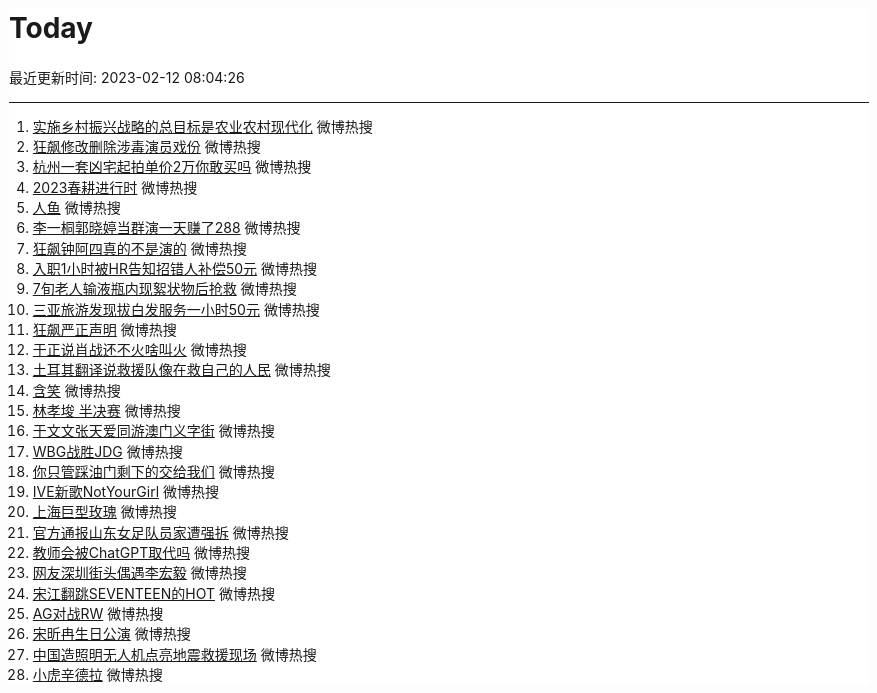 # Today

最近更新时间: 2023-02-12 08:04:26

--- 
1. [实施乡村振兴战略的总目标是农业农村现代化](https://s.weibo.com/weibo?q=%23%E5%AE%9E%E6%96%BD%E4%B9%A1%E6%9D%91%E6%8C%AF%E5%85%B4%E6%88%98%E7%95%A5%E7%9A%84%E6%80%BB%E7%9B%AE%E6%A0%87%E6%98%AF%E5%86%9C%E4%B8%9A%E5%86%9C%E6%9D%91%E7%8E%B0%E4%BB%A3%E5%8C%96%23&Refer=top) 微博热搜
2. [狂飙修改删除涉毒演员戏份](https://s.weibo.com/weibo?q=%23%E7%8B%82%E9%A3%99%E4%BF%AE%E6%94%B9%E5%88%A0%E9%99%A4%E6%B6%89%E6%AF%92%E6%BC%94%E5%91%98%E6%88%8F%E4%BB%BD%23&Refer=top) 微博热搜
3. [杭州一套凶宅起拍单价2万你敢买吗](https://s.weibo.com/weibo?q=%23%E6%9D%AD%E5%B7%9E%E4%B8%80%E5%A5%97%E5%87%B6%E5%AE%85%E8%B5%B7%E6%8B%8D%E5%8D%95%E4%BB%B72%E4%B8%87%E4%BD%A0%E6%95%A2%E4%B9%B0%E5%90%97%23&Refer=top) 微博热搜
4. [2023春耕进行时](https://s.weibo.com/weibo?q=%232023%E6%98%A5%E8%80%95%E8%BF%9B%E8%A1%8C%E6%97%B6%23&Refer=top) 微博热搜
5. [人鱼](https://s.weibo.com/weibo?q=%23%E4%BA%BA%E9%B1%BC%23&Refer=top) 微博热搜
6. [李一桐郭晓婷当群演一天赚了288](https://s.weibo.com/weibo?q=%23%E6%9D%8E%E4%B8%80%E6%A1%90%E9%83%AD%E6%99%93%E5%A9%B7%E5%BD%93%E7%BE%A4%E6%BC%94%E4%B8%80%E5%A4%A9%E8%B5%9A%E4%BA%86288%23&Refer=top) 微博热搜
7. [狂飙钟阿四真的不是演的](https://s.weibo.com/weibo?q=%23%E7%8B%82%E9%A3%99%E9%92%9F%E9%98%BF%E5%9B%9B%E7%9C%9F%E7%9A%84%E4%B8%8D%E6%98%AF%E6%BC%94%E7%9A%84%23&Refer=top) 微博热搜
8. [入职1小时被HR告知招错人补偿50元](https://s.weibo.com/weibo?q=%23%E5%85%A5%E8%81%8C1%E5%B0%8F%E6%97%B6%E8%A2%ABHR%E5%91%8A%E7%9F%A5%E6%8B%9B%E9%94%99%E4%BA%BA%E8%A1%A5%E5%81%BF50%E5%85%83%23&Refer=top) 微博热搜
9. [7旬老人输液瓶内现絮状物后抢救](https://s.weibo.com/weibo?q=%237%E6%97%AC%E8%80%81%E4%BA%BA%E8%BE%93%E6%B6%B2%E7%93%B6%E5%86%85%E7%8E%B0%E7%B5%AE%E7%8A%B6%E7%89%A9%E5%90%8E%E6%8A%A2%E6%95%91%23&Refer=top) 微博热搜
10. [三亚旅游发现拔白发服务一小时50元](https://s.weibo.com/weibo?q=%23%E4%B8%89%E4%BA%9A%E6%97%85%E6%B8%B8%E5%8F%91%E7%8E%B0%E6%8B%94%E7%99%BD%E5%8F%91%E6%9C%8D%E5%8A%A1%E4%B8%80%E5%B0%8F%E6%97%B650%E5%85%83%23&Refer=top) 微博热搜
11. [狂飙严正声明](https://s.weibo.com/weibo?q=%23%E7%8B%82%E9%A3%99%E4%B8%A5%E6%AD%A3%E5%A3%B0%E6%98%8E%23&Refer=top) 微博热搜
12. [于正说肖战还不火啥叫火](https://s.weibo.com/weibo?q=%23%E4%BA%8E%E6%AD%A3%E8%AF%B4%E8%82%96%E6%88%98%E8%BF%98%E4%B8%8D%E7%81%AB%E5%95%A5%E5%8F%AB%E7%81%AB%23&Refer=top) 微博热搜
13. [土耳其翻译说救援队像在救自己的人民](https://s.weibo.com/weibo?q=%23%E5%9C%9F%E8%80%B3%E5%85%B6%E7%BF%BB%E8%AF%91%E8%AF%B4%E6%95%91%E6%8F%B4%E9%98%9F%E5%83%8F%E5%9C%A8%E6%95%91%E8%87%AA%E5%B7%B1%E7%9A%84%E4%BA%BA%E6%B0%91%23&Refer=top) 微博热搜
14. [含笑](https://s.weibo.com/weibo?q=%23%E5%90%AB%E7%AC%91%23&Refer=top) 微博热搜
15. [林孝埈 半决赛](https://s.weibo.com/weibo?q=%23%E6%9E%97%E5%AD%9D%E5%9F%88+%E5%8D%8A%E5%86%B3%E8%B5%9B%23&Refer=top) 微博热搜
16. [于文文张天爱同游澳门义字街](https://s.weibo.com/weibo?q=%23%E4%BA%8E%E6%96%87%E6%96%87%E5%BC%A0%E5%A4%A9%E7%88%B1%E5%90%8C%E6%B8%B8%E6%BE%B3%E9%97%A8%E4%B9%89%E5%AD%97%E8%A1%97%23&Refer=top) 微博热搜
17. [WBG战胜JDG](https://s.weibo.com/weibo?q=%23WBG%E6%88%98%E8%83%9CJDG%23&Refer=top) 微博热搜
18. [你只管踩油门剩下的交给我们](https://s.weibo.com/weibo?q=%23%E4%BD%A0%E5%8F%AA%E7%AE%A1%E8%B8%A9%E6%B2%B9%E9%97%A8%E5%89%A9%E4%B8%8B%E7%9A%84%E4%BA%A4%E7%BB%99%E6%88%91%E4%BB%AC%23&Refer=top) 微博热搜
19. [IVE新歌NotYourGirl](https://s.weibo.com/weibo?q=%23IVE%E6%96%B0%E6%AD%8CNotYourGirl%23&Refer=top) 微博热搜
20. [上海巨型玫瑰](https://s.weibo.com/weibo?q=%23%E4%B8%8A%E6%B5%B7%E5%B7%A8%E5%9E%8B%E7%8E%AB%E7%91%B0%23&Refer=top) 微博热搜
21. [官方通报山东女足队员家遭强拆](https://s.weibo.com/weibo?q=%23%E5%AE%98%E6%96%B9%E9%80%9A%E6%8A%A5%E5%B1%B1%E4%B8%9C%E5%A5%B3%E8%B6%B3%E9%98%9F%E5%91%98%E5%AE%B6%E9%81%AD%E5%BC%BA%E6%8B%86%23&Refer=top) 微博热搜
22. [教师会被ChatGPT取代吗](https://s.weibo.com/weibo?q=%23%E6%95%99%E5%B8%88%E4%BC%9A%E8%A2%ABChatGPT%E5%8F%96%E4%BB%A3%E5%90%97%23&Refer=top) 微博热搜
23. [网友深圳街头偶遇李宏毅](https://s.weibo.com/weibo?q=%23%E7%BD%91%E5%8F%8B%E6%B7%B1%E5%9C%B3%E8%A1%97%E5%A4%B4%E5%81%B6%E9%81%87%E6%9D%8E%E5%AE%8F%E6%AF%85%23&Refer=top) 微博热搜
24. [宋江翻跳SEVENTEEN的HOT](https://s.weibo.com/weibo?q=%23%E5%AE%8B%E6%B1%9F%E7%BF%BB%E8%B7%B3SEVENTEEN%E7%9A%84HOT%23&Refer=top) 微博热搜
25. [AG对战RW](https://s.weibo.com/weibo?q=%23AG%E5%AF%B9%E6%88%98RW%23&Refer=top) 微博热搜
26. [宋昕冉生日公演](https://s.weibo.com/weibo?q=%23%E5%AE%8B%E6%98%95%E5%86%89%E7%94%9F%E6%97%A5%E5%85%AC%E6%BC%94%23&Refer=top) 微博热搜
27. [中国造照明无人机点亮地震救援现场](https://s.weibo.com/weibo?q=%23%E4%B8%AD%E5%9B%BD%E9%80%A0%E7%85%A7%E6%98%8E%E6%97%A0%E4%BA%BA%E6%9C%BA%E7%82%B9%E4%BA%AE%E5%9C%B0%E9%9C%87%E6%95%91%E6%8F%B4%E7%8E%B0%E5%9C%BA%23&Refer=top) 微博热搜
28. [小虎辛德拉](https://s.weibo.com/weibo?q=%23%E5%B0%8F%E8%99%8E%E8%BE%9B%E5%BE%B7%E6%8B%89%23&Refer=top) 微博热搜